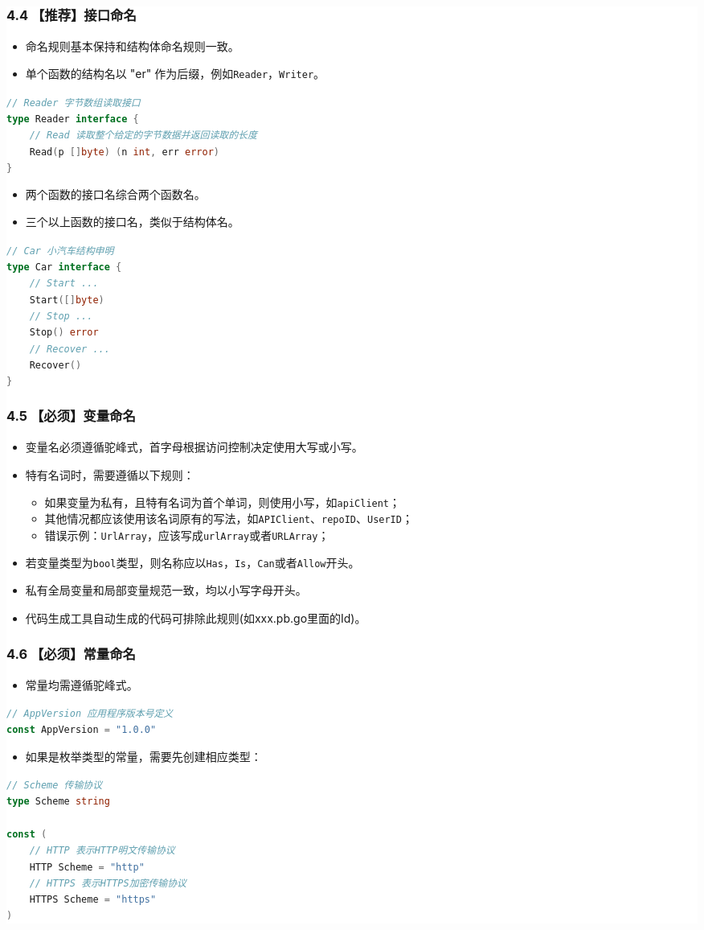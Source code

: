 ### 4.4 【推荐】接口命名
- 命名规则基本保持和结构体命名规则一致。

- 单个函数的结构名以 "er" 作为后缀，例如`Reader`，`Writer`。
```go
// Reader 字节数组读取接口
type Reader interface {
    // Read 读取整个给定的字节数据并返回读取的长度
    Read(p []byte) (n int, err error)
}
```

- 两个函数的接口名综合两个函数名。

- 三个以上函数的接口名，类似于结构体名。
```go
// Car 小汽车结构申明
type Car interface {
    // Start ...
    Start([]byte)
    // Stop ...
    Stop() error
    // Recover ...
    Recover()
}
```

### 4.5 【必须】变量命名
- 变量名必须遵循驼峰式，首字母根据访问控制决定使用大写或小写。

- 特有名词时，需要遵循以下规则：
    - 如果变量为私有，且特有名词为首个单词，则使用小写，如`apiClient`；
    - 其他情况都应该使用该名词原有的写法，如`APIClient`、`repoID`、`UserID`；
    - 错误示例：`UrlArray`，应该写成`urlArray`或者`URLArray`；

- 若变量类型为`bool`类型，则名称应以`Has`，`Is`，`Can`或者`Allow`开头。

- 私有全局变量和局部变量规范一致，均以小写字母开头。

- 代码生成工具自动生成的代码可排除此规则(如xxx.pb.go里面的Id)。

### 4.6 【必须】常量命名
- 常量均需遵循驼峰式。
```go
// AppVersion 应用程序版本号定义
const AppVersion = "1.0.0"
```

- 如果是枚举类型的常量，需要先创建相应类型：
```go
// Scheme 传输协议
type Scheme string

const (
    // HTTP 表示HTTP明文传输协议
    HTTP Scheme = "http"
    // HTTPS 表示HTTPS加密传输协议
    HTTPS Scheme = "https"
)
```
